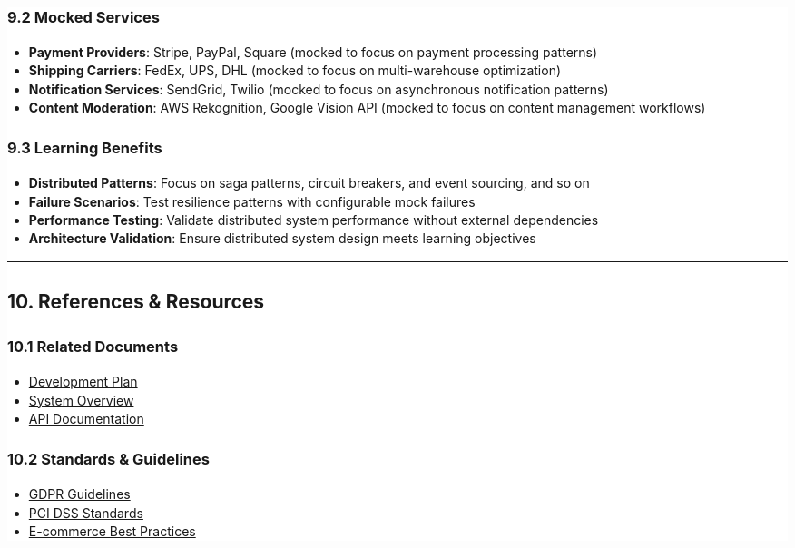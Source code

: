 ### **9.2 Mocked Services**
- **Payment Providers**: Stripe, PayPal, Square (mocked to focus on payment processing patterns)
- **Shipping Carriers**: FedEx, UPS, DHL (mocked to focus on multi-warehouse optimization)
- **Notification Services**: SendGrid, Twilio (mocked to focus on asynchronous notification patterns)
- **Content Moderation**: AWS Rekognition, Google Vision API (mocked to focus on content management workflows)

### **9.3 Learning Benefits**
- **Distributed Patterns**: Focus on saga patterns, circuit breakers, and event sourcing, and so on
- **Failure Scenarios**: Test resilience patterns with configurable mock failures
- **Performance Testing**: Validate distributed system performance without external dependencies
- **Architecture Validation**: Ensure distributed system design meets learning objectives

---

## 10. References & Resources

### **10.1 Related Documents**
- [Development Plan](./DEVELOPMENT-PLAN-001-distributed-ecommerce-platform.md)
- [System Overview](../architecture/rfcs/system-overview.md)
- [API Documentation](../api-docs/)

### **10.2 Standards & Guidelines**
- [GDPR Guidelines](https://gdpr.eu/)
- [PCI DSS Standards](https://www.pcisecuritystandards.org/)
- [E-commerce Best Practices](https://www.w3.org/WAI/business-case/)
